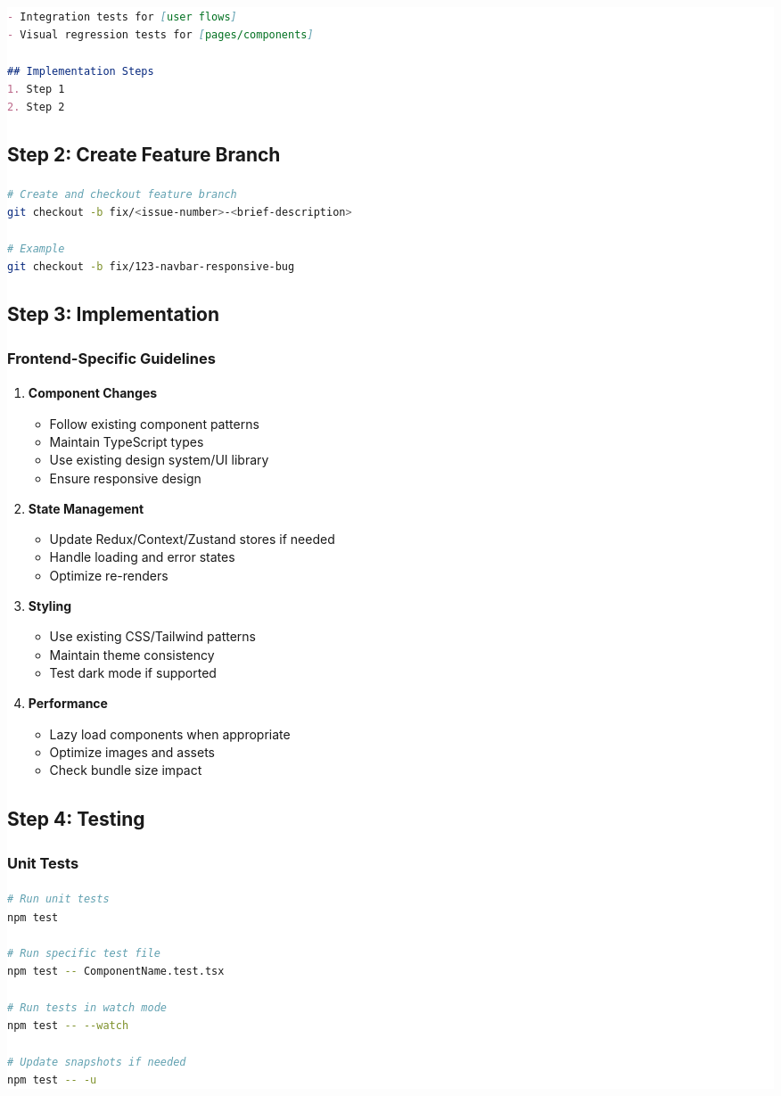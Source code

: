 ```markdown
- Integration tests for [user flows]
- Visual regression tests for [pages/components]

## Implementation Steps
1. Step 1
2. Step 2
```

## Step 2: Create Feature Branch

```bash
# Create and checkout feature branch
git checkout -b fix/<issue-number>-<brief-description>

# Example
git checkout -b fix/123-navbar-responsive-bug
```

## Step 3: Implementation

### Frontend-Specific Guidelines

1. **Component Changes**
   - Follow existing component patterns
   - Maintain TypeScript types
   - Use existing design system/UI library
   - Ensure responsive design

2. **State Management**
   - Update Redux/Context/Zustand stores if needed
   - Handle loading and error states
   - Optimize re-renders

3. **Styling**
   - Use existing CSS/Tailwind patterns
   - Maintain theme consistency
   - Test dark mode if supported

4. **Performance**
   - Lazy load components when appropriate
   - Optimize images and assets
   - Check bundle size impact

## Step 4: Testing

### Unit Tests
```bash
# Run unit tests
npm test

# Run specific test file
npm test -- ComponentName.test.tsx

# Run tests in watch mode
npm test -- --watch

# Update snapshots if needed
npm test -- -u
```
